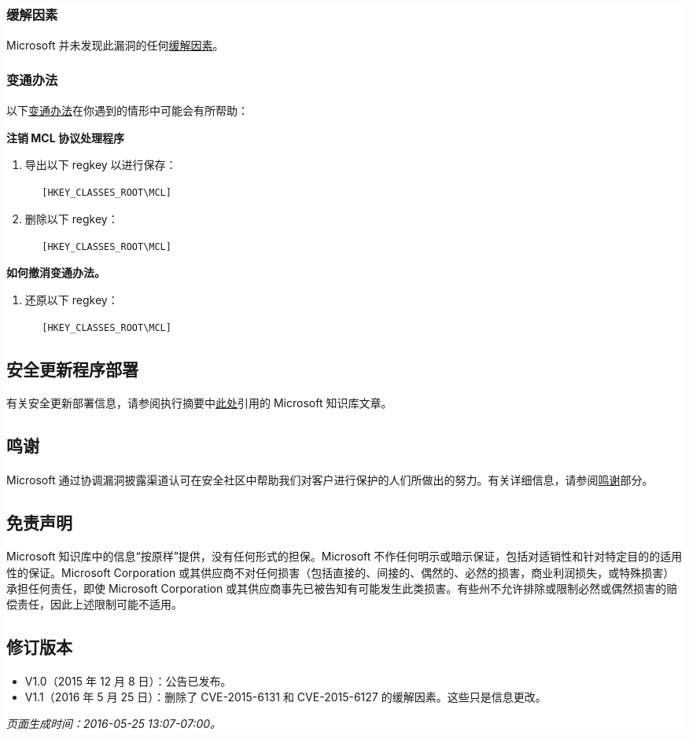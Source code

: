 ### 缓解因素

Microsoft 并未发现此漏洞的任何[缓解因素](https://technet.microsoft.com/zh-cn/library/security/dn848375.aspx)。

### 变通办法

以下[变通办法](https://technet.microsoft.com/zh-cn/library/security/dn848375.aspx)在你遇到的情形中可能会有所帮助：

**注销 MCL 协议处理程序**

1.  导出以下 regkey 以进行保存： 

     ```
        [HKEY_CLASSES_ROOT\MCL]
     ```

2.  删除以下 regkey： 

     ```
        [HKEY_CLASSES_ROOT\MCL]
     ```

**如何撤消变通办法。**

1.  还原以下 regkey： 

     ```
        [HKEY_CLASSES_ROOT\MCL]
     ```

安全更新程序部署
----------------

有关安全更新部署信息，请参阅执行摘要中[此处](#kbarticle)引用的 Microsoft 知识库文章。

鸣谢
----

Microsoft 通过协调漏洞披露渠道认可在安全社区中帮助我们对客户进行保护的人们所做出的努力。有关详细信息，请参阅[鸣谢](https://technet.microsoft.com/zh-cn/library/security/dn903755.aspx)部分。

免责声明
--------

Microsoft 知识库中的信息“按原样”提供，没有任何形式的担保。Microsoft 不作任何明示或暗示保证，包括对适销性和针对特定目的的适用性的保证。Microsoft Corporation 或其供应商不对任何损害（包括直接的、间接的、偶然的、必然的损害，商业利润损失，或特殊损害）承担任何责任，即使 Microsoft Corporation 或其供应商事先已被告知有可能发生此类损害。有些州不允许排除或限制必然或偶然损害的赔偿责任，因此上述限制可能不适用。

修订版本
--------

-   V1.0（2015 年 12 月 8 日）：公告已发布。
-   V1.1（2016 年 5 月 25 日）：删除了 CVE-2015-6131 和 CVE-2015-6127 的缓解因素。这些只是信息更改。

*页面生成时间：2016-05-25 13:07-07:00。*

